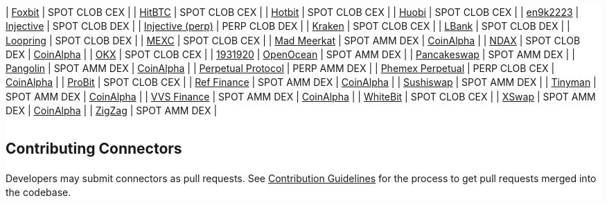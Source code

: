 | [Foxbit](./foxbit) | SPOT CLOB CEX |
| [HitBTC](./hitbtc) | SPOT CLOB CEX |
| [Hotbit](./hotbit) | SPOT CLOB CEX |
| [Huobi](./huobi) | SPOT CLOB CEX | | [en9k2223](https://www.huobi.com/en-us/v/register/double-invite/?inviter_id=25530615&invite_code=en9k2223)
| [Injective](./injective) | SPOT CLOB DEX |
| [Injective (perp)](./injective-perpetual) | PERP CLOB DEX |
| [Kraken](./kraken) | SPOT CLOB CEX |
| [LBank](./lbank) | SPOT CLOB DEX |
| [Loopring](./loopring) | SPOT CLOB DEX |
| [MEXC](./mexc) | SPOT CLOB CEX |
| [Mad Meerkat](./mad-meerkat) | SPOT AMM DEX | [CoinAlpha](https://coinalpha.com) | 
| [NDAX](./ndax) | SPOT CLOB DEX | [CoinAlpha](https://coinalpha.com) | 
| [OKX](./okx) | SPOT CLOB CEX | | [1931920](https://www.okx.com/join/1931920)
| [OpenOcean](./openocean) | SPOT AMM DEX |
| [Pancakeswap](./pancakeswap) | SPOT AMM DEX |
| [Pangolin](./pangolin) | SPOT AMM DEX | [CoinAlpha](https://coinalpha.com) | 
| [Perpetual Protocol](./perp) | PERP AMM DEX |
| [Phemex Perpetual](./phemex-perpetual) | PERP CLOB CEX | [CoinAlpha](https://coinalpha.com) | 
| [ProBit](./probit) | SPOT CLOB CEX |
| [Ref Finance](./ref) | SPOT AMM DEX | [CoinAlpha](https://coinalpha.com) | 
| [Sushiswap](./sushiswap) | SPOT AMM DEX |
| [Tinyman](./tinyman) | SPOT AMM DEX | [CoinAlpha](https://coinalpha.com) | 
| [VVS Finance](./vvs) | SPOT AMM DEX | [CoinAlpha](https://coinalpha.com) | 
| [WhiteBit](./whitebit) | SPOT CLOB CEX |
| [XSwap](./xswap) | SPOT AMM DEX | [CoinAlpha](https://coinalpha.com) | 
| [ZigZag](./zigzag) | SPOT AMM DEX |



## Contributing Connectors

Developers may submit connectors as pull requests. See [Contribution Guidelines](/developers/contributions/) for the process to get pull requests merged into the codebase.
